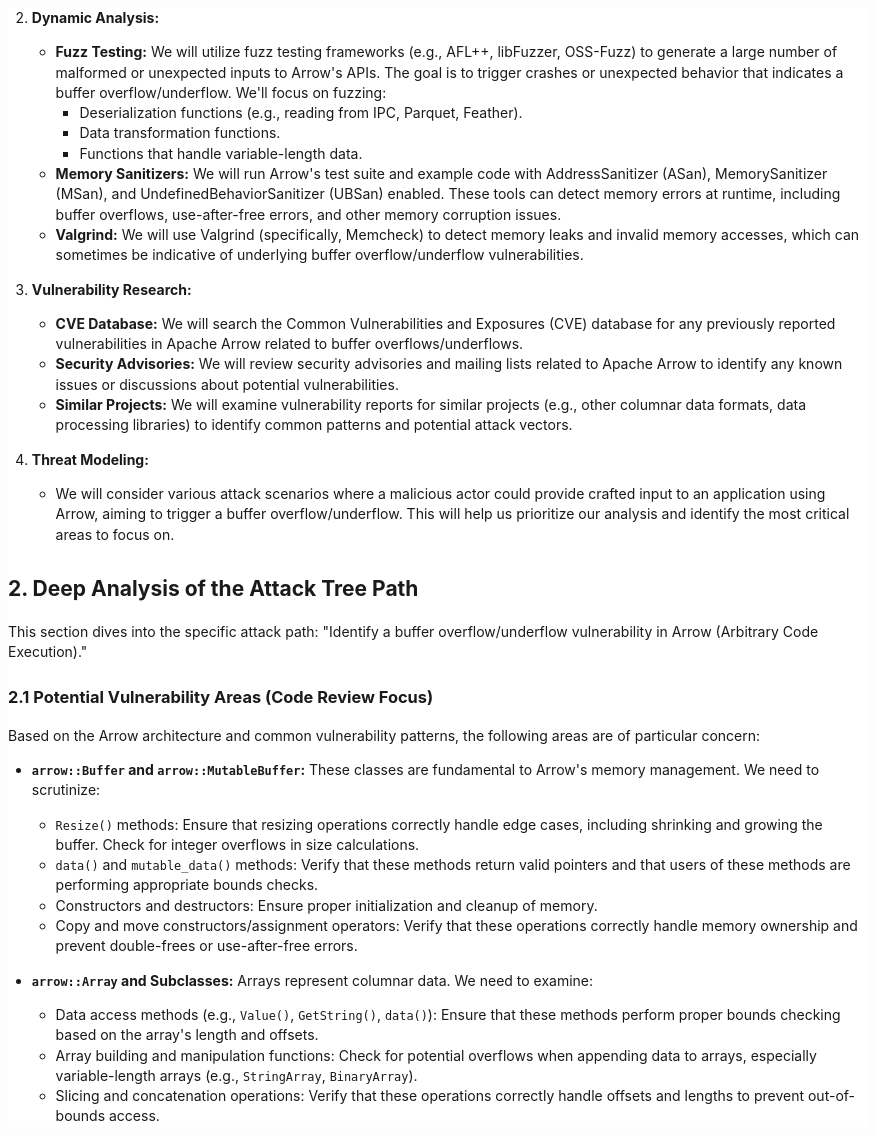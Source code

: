 2.  **Dynamic Analysis:**
    *   **Fuzz Testing:** We will utilize fuzz testing frameworks (e.g., AFL++, libFuzzer, OSS-Fuzz) to generate a large number of malformed or unexpected inputs to Arrow's APIs.  The goal is to trigger crashes or unexpected behavior that indicates a buffer overflow/underflow.  We'll focus on fuzzing:
        *   Deserialization functions (e.g., reading from IPC, Parquet, Feather).
        *   Data transformation functions.
        *   Functions that handle variable-length data.
    *   **Memory Sanitizers:** We will run Arrow's test suite and example code with AddressSanitizer (ASan), MemorySanitizer (MSan), and UndefinedBehaviorSanitizer (UBSan) enabled.  These tools can detect memory errors at runtime, including buffer overflows, use-after-free errors, and other memory corruption issues.
    *   **Valgrind:** We will use Valgrind (specifically, Memcheck) to detect memory leaks and invalid memory accesses, which can sometimes be indicative of underlying buffer overflow/underflow vulnerabilities.

3.  **Vulnerability Research:**
    *   **CVE Database:** We will search the Common Vulnerabilities and Exposures (CVE) database for any previously reported vulnerabilities in Apache Arrow related to buffer overflows/underflows.
    *   **Security Advisories:** We will review security advisories and mailing lists related to Apache Arrow to identify any known issues or discussions about potential vulnerabilities.
    *   **Similar Projects:** We will examine vulnerability reports for similar projects (e.g., other columnar data formats, data processing libraries) to identify common patterns and potential attack vectors.

4.  **Threat Modeling:**
    *   We will consider various attack scenarios where a malicious actor could provide crafted input to an application using Arrow, aiming to trigger a buffer overflow/underflow.  This will help us prioritize our analysis and identify the most critical areas to focus on.

## 2. Deep Analysis of the Attack Tree Path

This section dives into the specific attack path: "Identify a buffer overflow/underflow vulnerability in Arrow (Arbitrary Code Execution)."

### 2.1 Potential Vulnerability Areas (Code Review Focus)

Based on the Arrow architecture and common vulnerability patterns, the following areas are of particular concern:

*   **`arrow::Buffer` and `arrow::MutableBuffer`:** These classes are fundamental to Arrow's memory management.  We need to scrutinize:
    *   `Resize()` methods: Ensure that resizing operations correctly handle edge cases, including shrinking and growing the buffer.  Check for integer overflows in size calculations.
    *   `data()` and `mutable_data()` methods: Verify that these methods return valid pointers and that users of these methods are performing appropriate bounds checks.
    *   Constructors and destructors: Ensure proper initialization and cleanup of memory.
    *   Copy and move constructors/assignment operators:  Verify that these operations correctly handle memory ownership and prevent double-frees or use-after-free errors.

*   **`arrow::Array` and Subclasses:**  Arrays represent columnar data.  We need to examine:
    *   Data access methods (e.g., `Value()`, `GetString()`, `data()`):  Ensure that these methods perform proper bounds checking based on the array's length and offsets.
    *   Array building and manipulation functions:  Check for potential overflows when appending data to arrays, especially variable-length arrays (e.g., `StringArray`, `BinaryArray`).
    *   Slicing and concatenation operations:  Verify that these operations correctly handle offsets and lengths to prevent out-of-bounds access.

